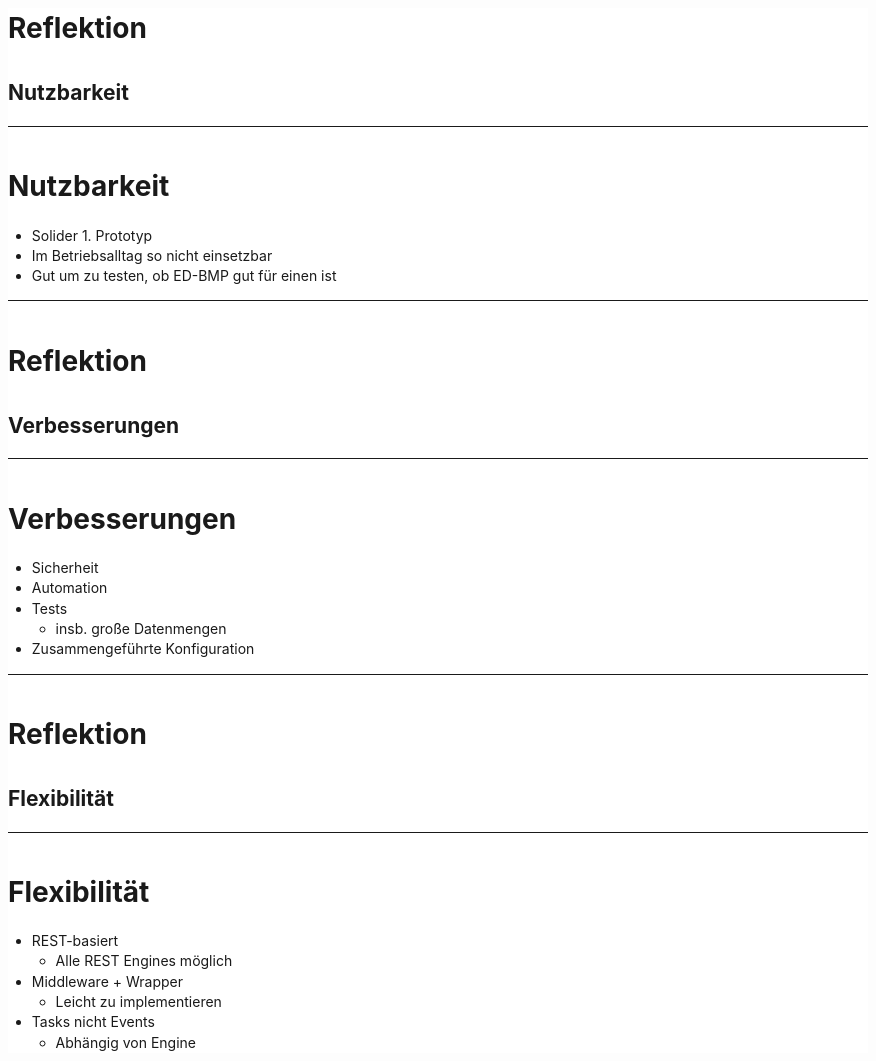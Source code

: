 # Reflektion
## Nutzbarkeit

---
# Nutzbarkeit

* Solider 1. Prototyp
* Im Betriebsalltag so nicht einsetzbar
* Gut um zu testen, ob ED-BMP gut für einen ist

---
# Reflektion
## Verbesserungen

---
# Verbesserungen

* Sicherheit
* Automation
* Tests
	* insb. große Datenmengen
* Zusammengeführte Konfiguration

---
# Reflektion
## Flexibilität

---
# Flexibilität

* REST-basiert
	* Alle REST Engines möglich
* Middleware + Wrapper
	* Leicht zu implementieren
* Tasks nicht Events
	* Abhängig von Engine
